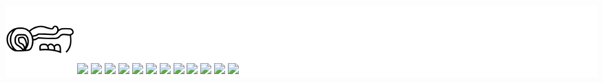   <img src='https://github.com/lancejpollard/mayan-hieroglyphs/blob/build/svg/19-NAL.svg?raw=true' width='100'/>
  <img src='https://github.com/lancejpollard/mayan-hieroglyphs/blob/build/svg/19-OCH.svg?raw=true' width='100'/>
  <img src='https://github.com/lancejpollard/mayan-hieroglyphs/blob/build/svg/19-PAT.svg?raw=true' width='100'/>
  <img src='https://github.com/lancejpollard/mayan-hieroglyphs/blob/build/svg/19-SAK@NIK.svg?raw=true' width='100'/>
  <img src='https://github.com/lancejpollard/mayan-hieroglyphs/blob/build/svg/19-TAK.svg?raw=true' width='100'/>
  <img src='https://github.com/lancejpollard/mayan-hieroglyphs/blob/build/svg/19-TZUTZ.svg?raw=true' width='100'/>
  <img src='https://github.com/lancejpollard/mayan-hieroglyphs/blob/build/svg/19-WAXAK.svg?raw=true' width='100'/>
  <img src='https://github.com/lancejpollard/mayan-hieroglyphs/blob/build/svg/19-b{}e$B{}E.svg?raw=true' width='100'/>
  <img src='https://github.com/lancejpollard/mayan-hieroglyphs/blob/build/svg/19-i-u-ti.svg?raw=true' width='100'/>
  <img src='https://github.com/lancejpollard/mayan-hieroglyphs/blob/build/svg/19-ji.svg?raw=true' width='100'/>
  <img src='https://github.com/lancejpollard/mayan-hieroglyphs/blob/build/svg/19-tz{}i-b{}i.svg?raw=true' width='100'/>
  <img src='https://github.com/lancejpollard/mayan-hieroglyphs/blob/build/svg/19-u$U.svg?raw=true' width='100'/>
  <img src='https://github.com/lancejpollard/mayan-hieroglyphs/blob/build/svg/19-ya-k{}a-wa.svg?raw=true' width='100'/>